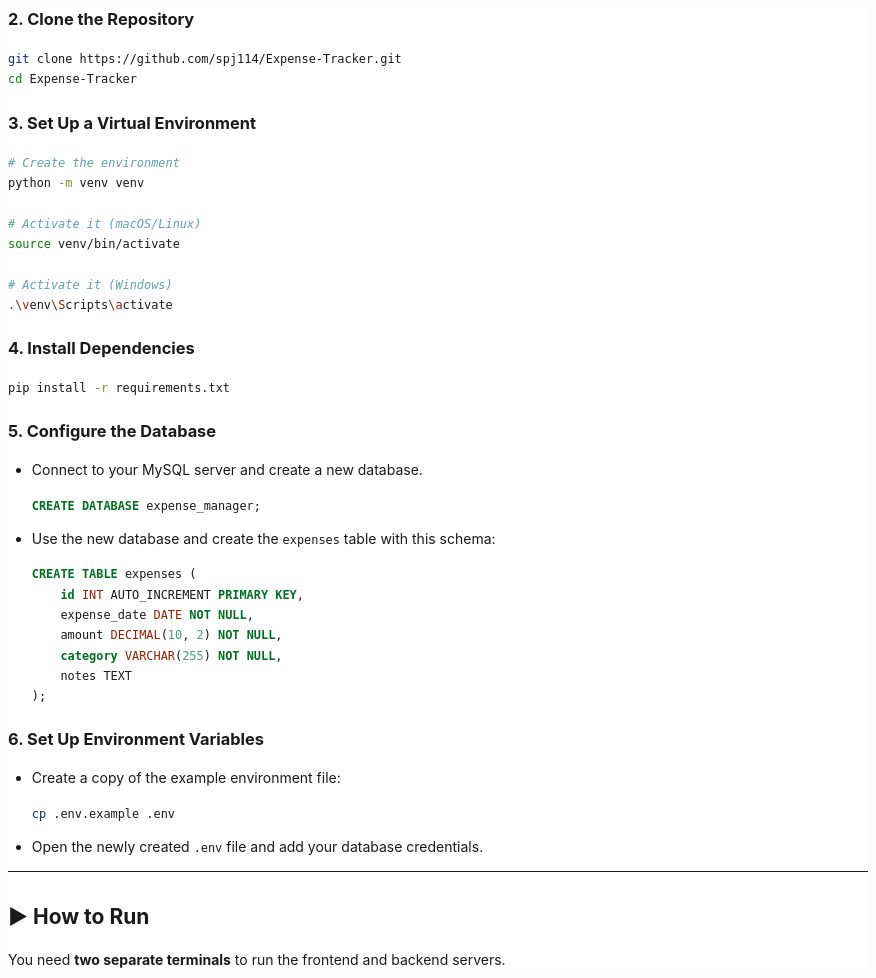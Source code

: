 ### 2. Clone the Repository
```bash
git clone https://github.com/spj114/Expense-Tracker.git
cd Expense-Tracker
```

### 3. Set Up a Virtual Environment
```bash
# Create the environment
python -m venv venv

# Activate it (macOS/Linux)
source venv/bin/activate

# Activate it (Windows)
.\venv\Scripts\activate
```

### 4. Install Dependencies
```bash
pip install -r requirements.txt
```

### 5. Configure the Database
-   Connect to your MySQL server and create a new database.
    ```sql
    CREATE DATABASE expense_manager;
    ```
-   Use the new database and create the `expenses` table with this schema:
    ```sql
    CREATE TABLE expenses (
        id INT AUTO_INCREMENT PRIMARY KEY,
        expense_date DATE NOT NULL,
        amount DECIMAL(10, 2) NOT NULL,
        category VARCHAR(255) NOT NULL,
        notes TEXT
    );
    ```

### 6. Set Up Environment Variables
-   Create a copy of the example environment file:
    ```bash
    cp .env.example .env
    ```
-   Open the newly created `.env` file and add your database credentials.

---

## ▶️ How to Run

You need **two separate terminals** to run the frontend and backend servers.
